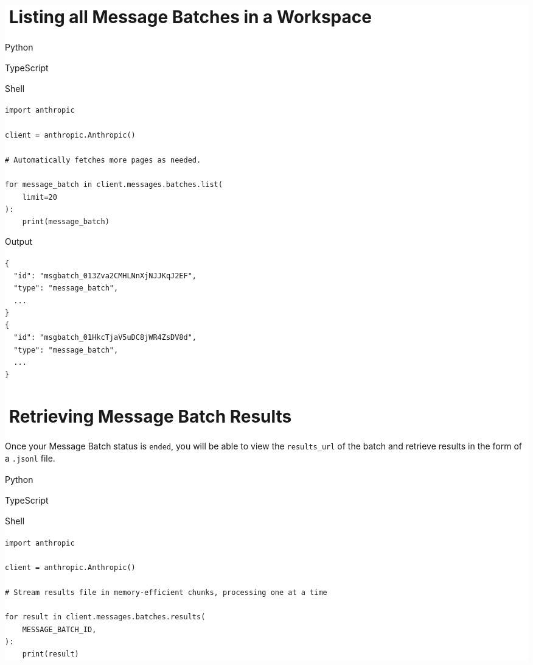 # [​](#listing-all-message-batches-in-a-workspace) Listing all Message Batches in a Workspace

Python

TypeScript

Shell

```
import anthropic

client = anthropic.Anthropic()

# Automatically fetches more pages as needed.

for message_batch in client.messages.batches.list(
    limit=20
):
    print(message_batch)

```

Output

```
{
  "id": "msgbatch_013Zva2CMHLNnXjNJJKqJ2EF",
  "type": "message_batch",
  ...
}
{
  "id": "msgbatch_01HkcTjaV5uDC8jWR4ZsDV8d",
  "type": "message_batch",
  ...
}

```

# [​](#retrieving-message-batch-results) Retrieving Message Batch Results

Once your Message Batch status is `ended`, you will be able to view the `results_url` of the batch and retrieve results in the form of a `.jsonl` file.

Python

TypeScript

Shell

```
import anthropic

client = anthropic.Anthropic()

# Stream results file in memory-efficient chunks, processing one at a time

for result in client.messages.batches.results(
    MESSAGE_BATCH_ID,
):
    print(result)

```
